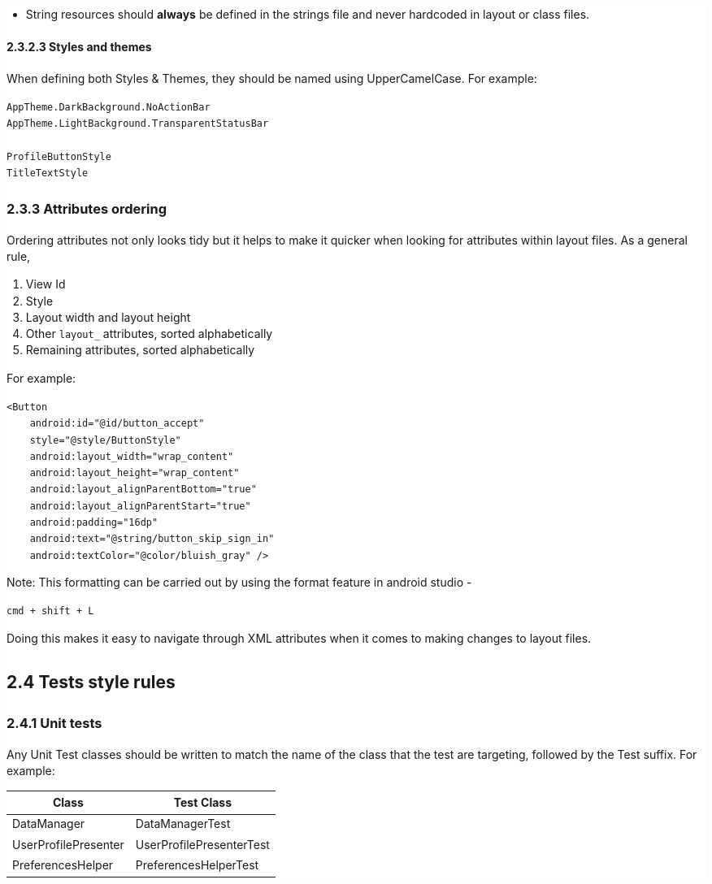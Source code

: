  - String resources should **always** be defined in the strings file and never hardcoded in layout or class files.

#### 2.3.2.3 Styles and themes

When defining both Styles & Themes, they should be named using UpperCamelCase. For example:


    AppTheme.DarkBackground.NoActionBar
    AppTheme.LightBackground.TransparentStatusBar

    ProfileButtonStyle
    TitleTextStyle
    
    
### 2.3.3 Attributes ordering

Ordering attributes not only looks tidy but it helps to make it quicker when looking for attributes within layout files. As a general rule, 


1. View Id
2. Style
3. Layout width and layout height
4. Other `layout_` attributes, sorted alphabetically
5. Remaining attributes, sorted alphabetically

For example:

    <Button
        android:id="@id/button_accept"
        style="@style/ButtonStyle"
        android:layout_width="wrap_content"
        android:layout_height="wrap_content"
        android:layout_alignParentBottom="true"
        android:layout_alignParentStart="true"
        android:padding="16dp"
        android:text="@string/button_skip_sign_in"
        android:textColor="@color/bluish_gray" />
        
Note: This formatting can be carried out by using the format feature in android studio - 

`cmd + shift + L` 

Doing this makes it easy to navigate through XML attributes when it comes to making changes to layout files.


## 2.4 Tests style rules

### 2.4.1 Unit tests

Any Unit Test classes should be written to match the name of the class that the test are targeting, followed by the Test suffix. For example:

| Class                | Test Class               |
|----------------------|--------------------------|
| DataManager          | DataManagerTest          |
| UserProfilePresenter | UserProfilePresenterTest |
| PreferencesHelper    | PreferencesHelperTest    |
